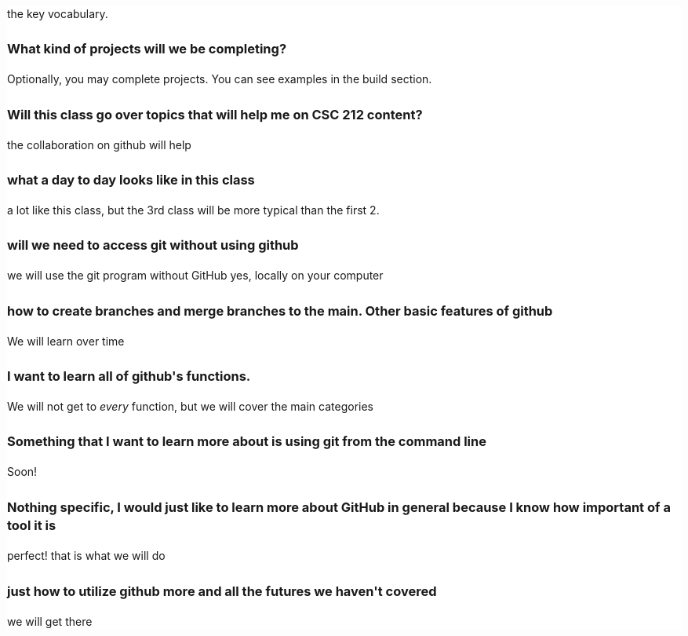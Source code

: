 the key vocabulary. 

### What kind of projects will we be completing?

Optionally, you may complete projects. You can see examples in the build section. 

### Will this class go over topics that will help me on CSC 212 content?

the collaboration on github will help

### what a day to day looks like in this class

a lot like this class, but the 3rd class will be more typical than the first 2. 

### will we need to access git without using github

we will use the git program without GitHub yes, locally on your computer

### how to create branches and merge branches to the main. Other basic features of github

We will learn over time

### I want to learn all of github's functions.

We will  not get to *every* function, but we will cover the main categories

### Something that I want to learn more about is using git from the command line

Soon!

### Nothing specific, I would just like to learn more about GitHub in general because I know how important of a tool it is

perfect! that is what we will do

### just how to utilize github more and all the futures we haven't covered

we will get there